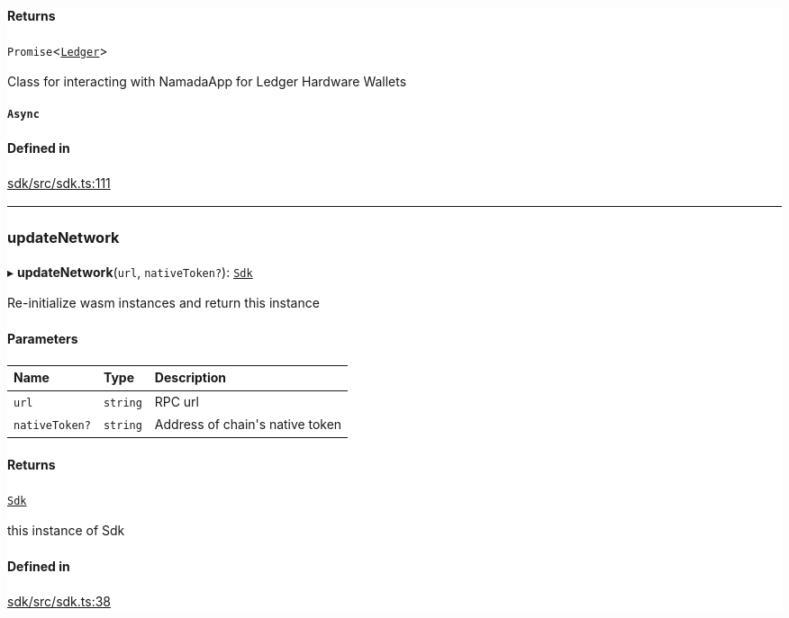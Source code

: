 #### Returns

`Promise`\<[`Ledger`](Ledger.md)\>

Class for interacting with NamadaApp for Ledger Hardware Wallets

**`Async`**

#### Defined in

[sdk/src/sdk.ts:111](https://github.com/anoma/namada-interface/blob/401d05c2b27f843316f882bbde6378581bdf06a9/packages/sdk/src/sdk.ts#L111)

___

### updateNetwork

▸ **updateNetwork**(`url`, `nativeToken?`): [`Sdk`](Sdk.md)

Re-initialize wasm instances and return this instance

#### Parameters

| Name | Type | Description |
| :------ | :------ | :------ |
| `url` | `string` | RPC url |
| `nativeToken?` | `string` | Address of chain's native token |

#### Returns

[`Sdk`](Sdk.md)

this instance of Sdk

#### Defined in

[sdk/src/sdk.ts:38](https://github.com/anoma/namada-interface/blob/401d05c2b27f843316f882bbde6378581bdf06a9/packages/sdk/src/sdk.ts#L38)
